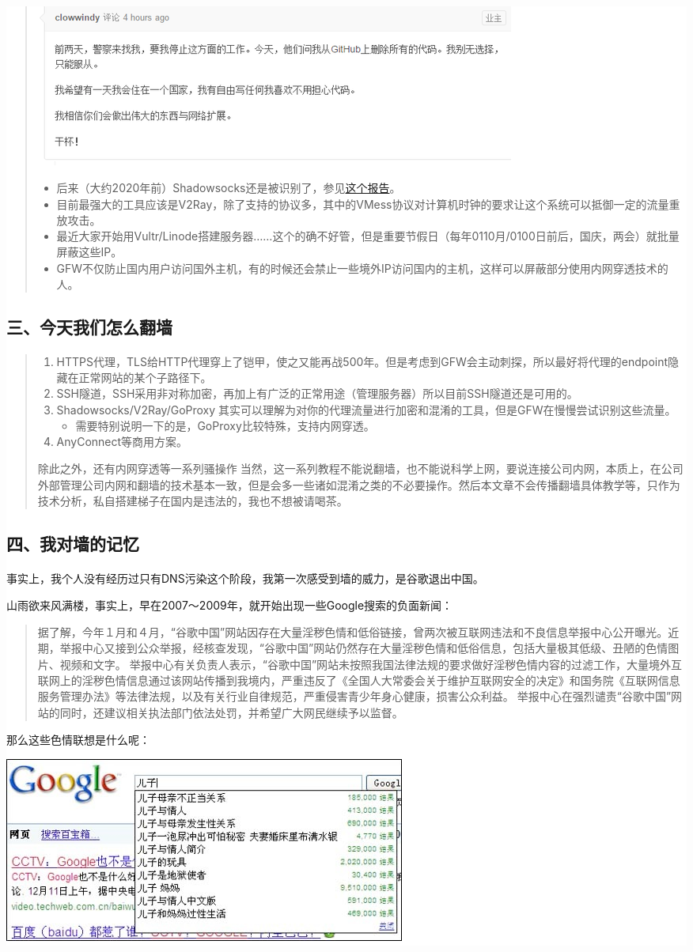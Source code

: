 > ![spaces_-M6TU8XK0hd3CZdz_gQ__uploads_git-blob-72b69bd1787e99358c1ef8cc4e4ea646a973ef17_2020-08-09-17-49-53](./GFW原理和封锁技术/images/spaces_-M6TU8XK0hd3CZdz_gQ__uploads_git-blob-72b69bd1787e99358c1ef8cc4e4ea646a973ef17_2020-08-09-17-49-53.webp)
>
> - 后来（大约2020年前）Shadowsocks还是被识别了，参见[这个报告](https://gfw.report/blog/gfw_shadowsocks/zh.html)。
> - 目前最强大的工具应该是V2Ray，除了支持的协议多，其中的VMess协议对计算机时钟的要求让这个系统可以抵御一定的流量重放攻击。
> - 最近大家开始用Vultr/Linode搭建服务器……这个的确不好管，但是重要节假日（每年0110月/0100日前后，国庆，两会）就批量屏蔽这些IP。
> - GFW不仅防止国内用户访问国外主机，有的时候还会禁止一些境外IP访问国内的主机，这样可以屏蔽部分使用内网穿透技术的人。

## 三、今天我们怎么翻墙

> 1. HTTPS代理，TLS给HTTP代理穿上了铠甲，使之又能再战500年。但是考虑到GFW会主动刺探，所以最好将代理的endpoint隐藏在正常网站的某个子路径下。
> 2. SSH隧道，SSH采用非对称加密，再加上有广泛的正常用途（管理服务器）所以目前SSH隧道还是可用的。
> 3. Shadowsocks/V2Ray/GoProxy 其实可以理解为对你的代理流量进行加密和混淆的工具，但是GFW在慢慢尝试识别这些流量。
>    - 需要特别说明一下的是，GoProxy比较特殊，支持内网穿透。
> 4. AnyConnect等商用方案。
>
> 除此之外，还有内网穿透等一系列骚操作 当然，这一系列教程不能说翻墙，也不能说科学上网，要说连接公司内网，本质上，在公司外部管理公司内网和翻墙的技术基本一致，但是会多一些诸如混淆之类的不必要操作。然后本文章不会传播翻墙具体教学等，只作为技术分析，私自搭建梯子在国内是违法的，我也不想被请喝茶。
>

## 四、我对墙的记忆

事实上，我个人没有经历过只有DNS污染这个阶段，我第一次感受到墙的威力，是谷歌退出中国。

山雨欲来风满楼，事实上，早在2007～2009年，就开始出现一些Google搜索的负面新闻：

> 据了解，今年１月和４月，“谷歌中国”网站因存在大量淫秽色情和低俗链接，曾两次被互联网违法和不良信息举报中心公开曝光。近期，举报中心又接到公众举报，经核查发现，“谷歌中国”网站仍然存在大量淫秽色情和低俗信息，包括大量极其低级、丑陋的色情图片、视频和文字。 举报中心有关负责人表示，“谷歌中国”网站未按照我国法律法规的要求做好淫秽色情内容的过滤工作，大量境外互联网上的淫秽色情信息通过该网站传播到我境内，严重违反了《全国人大常委会关于维护互联网安全的决定》和国务院《互联网信息服务管理办法》等法律法规，以及有关行业自律规范，严重侵害青少年身心健康，损害公众利益。 举报中心在强烈谴责“谷歌中国”网站的同时，还建议相关执法部门依法处罚，并希望广大网民继续予以监督。

那么这些色情联想是什么呢：

![spaces_-M6TU8XK0hd3CZdz_gQ__uploads_git-blob-b9c84c815b622d8724888d03dd7d890ec04e895d_2020-08-09-17-58-58](./GFW原理和封锁技术/images/spaces_-M6TU8XK0hd3CZdz_gQ__uploads_git-blob-b9c84c815b622d8724888d03dd7d890ec04e895d_2020-08-09-17-58-58.webp)
